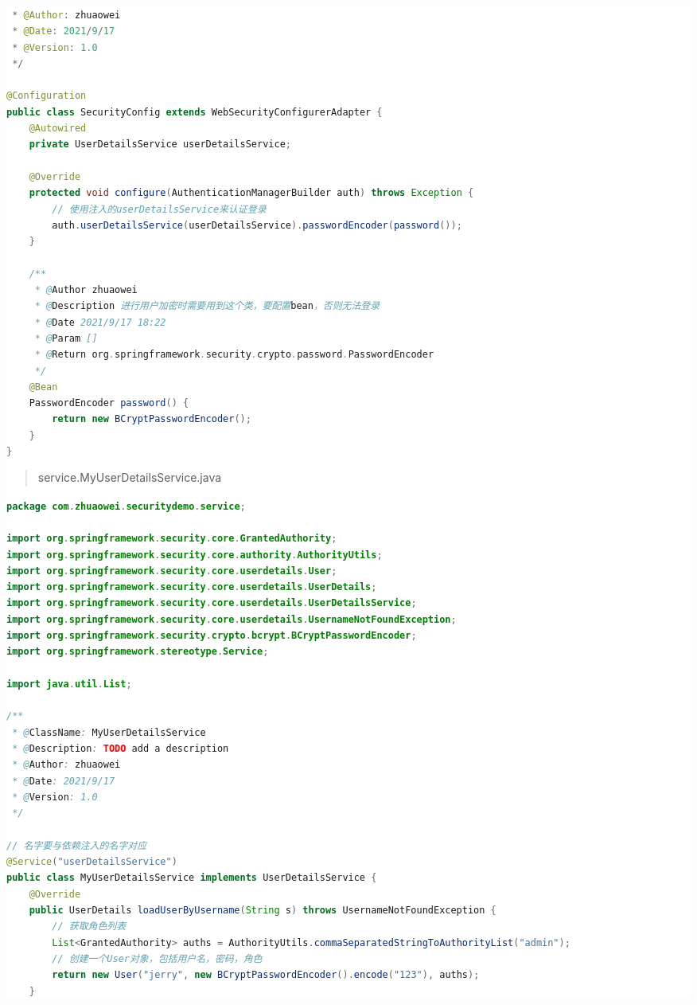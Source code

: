 ```java
 * @Author: zhuaowei
 * @Date: 2021/9/17
 * @Version: 1.0
 */

@Configuration
public class SecurityConfig extends WebSecurityConfigurerAdapter {
    @Autowired
    private UserDetailsService userDetailsService;

    @Override
    protected void configure(AuthenticationManagerBuilder auth) throws Exception {
        // 使用注入的userDetailsService来认证登录
        auth.userDetailsService(userDetailsService).passwordEncoder(password());
    }

    /**
     * @Author zhuaowei
     * @Description 进行用户加密时需要用到这个类，要配置bean，否则无法登录
     * @Date 2021/9/17 18:22
     * @Param []
     * @Return org.springframework.security.crypto.password.PasswordEncoder
     */
    @Bean
    PasswordEncoder password() {
        return new BCryptPasswordEncoder();
    }
}
```

>   service.MyUserDetailsService.java

```java
package com.zhuaowei.securitydemo.service;

import org.springframework.security.core.GrantedAuthority;
import org.springframework.security.core.authority.AuthorityUtils;
import org.springframework.security.core.userdetails.User;
import org.springframework.security.core.userdetails.UserDetails;
import org.springframework.security.core.userdetails.UserDetailsService;
import org.springframework.security.core.userdetails.UsernameNotFoundException;
import org.springframework.security.crypto.bcrypt.BCryptPasswordEncoder;
import org.springframework.stereotype.Service;

import java.util.List;

/**
 * @ClassName: MyUserDetailsService
 * @Description: TODO add a description
 * @Author: zhuaowei
 * @Date: 2021/9/17
 * @Version: 1.0
 */

// 名字要与依赖注入的名字对应
@Service("userDetailsService")
public class MyUserDetailsService implements UserDetailsService {
    @Override
    public UserDetails loadUserByUsername(String s) throws UsernameNotFoundException {
        // 获取角色列表
        List<GrantedAuthority> auths = AuthorityUtils.commaSeparatedStringToAuthorityList("admin");
        // 创建一个User对象，包括用户名，密码，角色
        return new User("jerry", new BCryptPasswordEncoder().encode("123"), auths);
    }
```